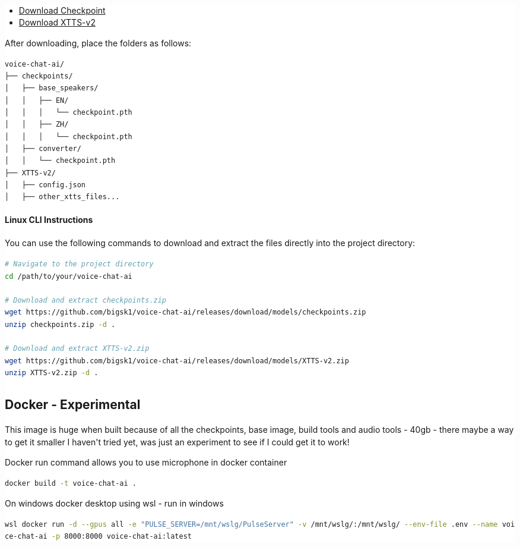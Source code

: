 - [Download Checkpoint](https://github.com/bigsk1/voice-chat-ai/releases/download/models/checkpoints.zip)
- [Download XTTS-v2](https://github.com/bigsk1/voice-chat-ai/releases/download/models/XTTS-v2.zip)

After downloading, place the folders as follows:

```bash
voice-chat-ai/
├── checkpoints/
│   ├── base_speakers/
│   │   ├── EN/
│   │   │   └── checkpoint.pth
│   │   ├── ZH/
│   │   │   └── checkpoint.pth
│   ├── converter/
│   │   └── checkpoint.pth
├── XTTS-v2/
│   ├── config.json
│   ├── other_xtts_files...
```

#### Linux CLI Instructions

You can use the following commands to download and extract the files directly into the project directory:

```sh
# Navigate to the project directory
cd /path/to/your/voice-chat-ai

# Download and extract checkpoints.zip
wget https://github.com/bigsk1/voice-chat-ai/releases/download/models/checkpoints.zip
unzip checkpoints.zip -d .

# Download and extract XTTS-v2.zip
wget https://github.com/bigsk1/voice-chat-ai/releases/download/models/XTTS-v2.zip
unzip XTTS-v2.zip -d .
```

## Docker - Experimental

This image is huge when built because of all the checkpoints, base image, build tools and audio tools - 40gb - there maybe a way to get it smaller I haven't tried yet, was just an experiment to see if I could get it to work! 

Docker run command allows you to use microphone in docker container 

```bash
docker build -t voice-chat-ai .
```
On windows docker desktop using wsl - run in windows

```bash
wsl docker run -d --gpus all -e "PULSE_SERVER=/mnt/wslg/PulseServer" -v /mnt/wslg/:/mnt/wslg/ --env-file .env --name voice-chat-ai -p 8000:8000 voice-chat-ai:latest
```
